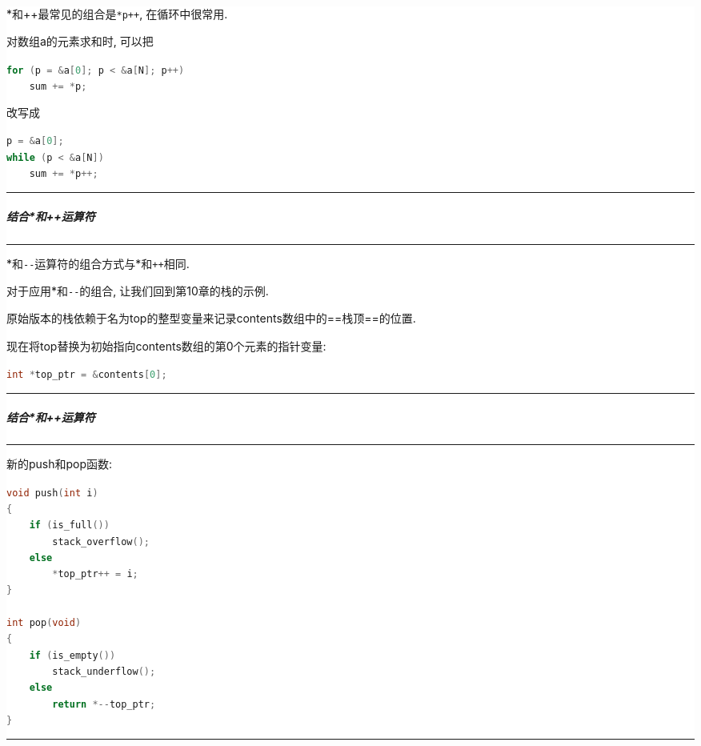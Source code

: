 \*和++最常见的组合是`*p++`, 在循环中很常用. 

对数组a的元素求和时, 可以把

```C
for (p = &a[0]; p < &a[N]; p++)
    sum += *p;
```

改写成

```C
p = &a[0];
while (p < &a[N])
    sum += *p++;
```

---







##### 结合*和++运算符

---

\*和`--`运算符的组合方式与\*和`++`相同. 

对于应用*和`--`的组合, 让我们回到第10章的栈的示例. 

原始版本的栈依赖于名为top的整型变量来记录contents数组中的==栈顶==的位置. 

现在将top替换为初始指向contents数组的第0个元素的指针变量: 

```C
int *top_ptr = &contents[0]; 
```

---




##### 结合*和++运算符

---

新的push和pop函数: 

```C {.line-numbers}
void push(int i)
{
    if (is_full())
        stack_overflow();
    else
        *top_ptr++ = i;
}

int pop(void)
{
    if (is_empty())
        stack_underflow();
    else
        return *--top_ptr;
}
```

---